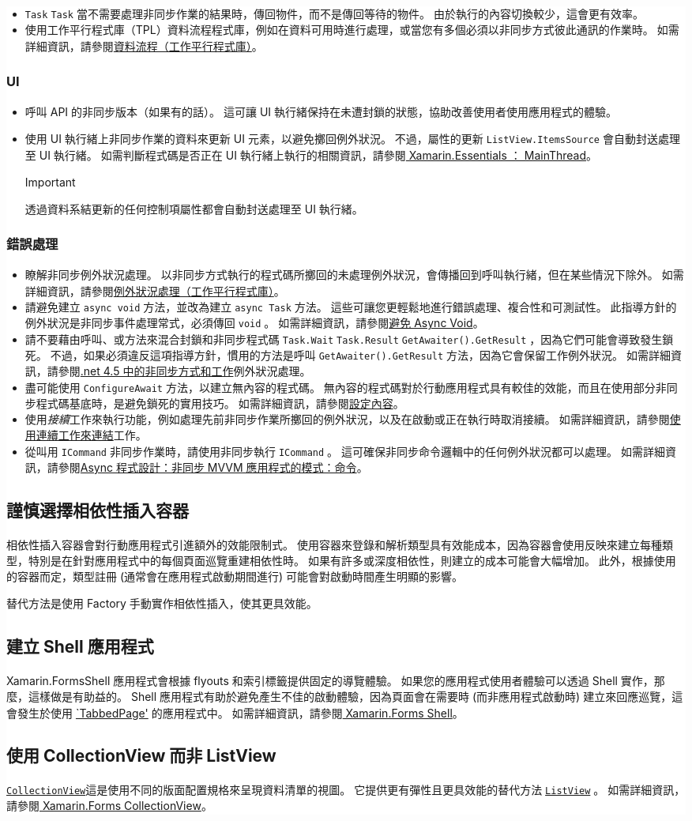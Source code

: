 - `Task` `Task` 當不需要處理非同步作業的結果時，傳回物件，而不是傳回等待的物件。 由於執行的內容切換較少，這會更有效率。
- 使用工作平行程式庫（TPL）資料流程程式庫，例如在資料可用時進行處理，或當您有多個必須以非同步方式彼此通訊的作業時。 如需詳細資訊，請參閱[資料流程（工作平行程式庫）](/dotnet/standard/parallel-programming/dataflow-task-parallel-library)。

### <a name="ui"></a>UI

- 呼叫 API 的非同步版本（如果有的話）。 這可讓 UI 執行緒保持在未遭封鎖的狀態，協助改善使用者使用應用程式的體驗。
- 使用 UI 執行緒上非同步作業的資料來更新 UI 元素，以避免擲回例外狀況。 不過，屬性的更新 `ListView.ItemsSource` 會自動封送處理至 UI 執行緒。 如需判斷程式碼是否正在 UI 執行緒上執行的相關資訊，請參閱[ Xamarin.Essentials ： MainThread](~/essentials/main-thread.md?content=xamarin/xamarin-forms)。

    > [!IMPORTANT]
    > 透過資料系結更新的任何控制項屬性都會自動封送處理至 UI 執行緒。

### <a name="error-handling"></a>錯誤處理

- 瞭解非同步例外狀況處理。 以非同步方式執行的程式碼所擲回的未處理例外狀況，會傳播回到呼叫執行緒，但在某些情況下除外。 如需詳細資訊，請參閱[例外狀況處理（工作平行程式庫）](/dotnet/standard/parallel-programming/exception-handling-task-parallel-library)。
- 請避免建立 `async void` 方法，並改為建立 `async Task` 方法。 這些可讓您更輕鬆地進行錯誤處理、複合性和可測試性。 此指導方針的例外狀況是非同步事件處理常式，必須傳回 `void` 。 如需詳細資訊，請參閱[避免 Async Void](/archive/msdn-magazine/2013/march/async-await-best-practices-in-asynchronous-programming#avoid-async-void)。
- 請不要藉由呼叫、或方法來混合封鎖和非同步程式碼 `Task.Wait` `Task.Result` `GetAwaiter().GetResult` ，因為它們可能會導致發生鎖死。 不過，如果必須違反這項指導方針，慣用的方法是呼叫 `GetAwaiter().GetResult` 方法，因為它會保留工作例外狀況。 如需詳細資訊，請參閱[.net 4.5 中](https://devblogs.microsoft.com/pfxteam/task-exception-handling-in-net-4-5/)[的非同步方式和工作](/archive/msdn-magazine/2013/march/async-await-best-practices-in-asynchronous-programming#async-all-the-way)例外狀況處理。
- 盡可能使用 `ConfigureAwait` 方法，以建立無內容的程式碼。 無內容的程式碼對於行動應用程式具有較佳的效能，而且在使用部分非同步程式碼基底時，是避免鎖死的實用技巧。 如需詳細資訊，請參閱[設定內容](/archive/msdn-magazine/2013/march/async-await-best-practices-in-asynchronous-programming#configure-context)。
- 使用*接續*工作來執行功能，例如處理先前非同步作業所擲回的例外狀況，以及在啟動或正在執行時取消接續。 如需詳細資訊，請參閱[使用連續工作來連結](/dotnet/standard/parallel-programming/chaining-tasks-by-using-continuation-tasks)工作。
- 從叫用 `ICommand` 非同步作業時，請使用非同步執行 `ICommand` 。 這可確保非同步命令邏輯中的任何例外狀況都可以處理。 如需詳細資訊，請參閱[Async 程式設計：非同步 MVVM 應用程式的模式：命令](/archive/msdn-magazine/2014/april/async-programming-patterns-for-asynchronous-mvvm-applications-commands)。

## <a name="choose-a-dependency-injection-container-carefully"></a>謹慎選擇相依性插入容器

相依性插入容器會對行動應用程式引進額外的效能限制式。 使用容器來登錄和解析類型具有效能成本，因為容器會使用反映來建立每種類型，特別是在針對應用程式中的每個頁面巡覽重建相依性時。 如果有許多或深度相依性，則建立的成本可能會大幅增加。 此外，根據使用的容器而定，類型註冊 (通常會在應用程式啟動期間進行) 可能會對啟動時間產生明顯的影響。

替代方法是使用 Factory 手動實作相依性插入，使其更具效能。

## <a name="create-shell-applications"></a>建立 Shell 應用程式

Xamarin.FormsShell 應用程式會根據 flyouts 和索引標籤提供固定的導覽體驗。 如果您的應用程式使用者體驗可以透過 Shell 實作，那麼，這樣做是有助益的。 Shell 應用程式有助於避免產生不佳的啟動體驗，因為頁面會在需要時 (而非應用程式啟動時) 建立來回應巡覽，這會發生於使用 [`TabbedPage'](xref:Xamarin.Forms.TabbedPage) 的應用程式中。 如需詳細資訊，請參閱[ Xamarin.Forms Shell](~/xamarin-forms/app-fundamentals/shell/index.md)。

## <a name="use-collectionview-instead-of-listview"></a>使用 CollectionView 而非 ListView

[`CollectionView`](xref:Xamarin.Forms.CollectionView)這是使用不同的版面配置規格來呈現資料清單的視圖。 它提供更有彈性且更具效能的替代方法 [`ListView`](xref:Xamarin.Forms.ListView) 。 如需詳細資訊，請參閱[ Xamarin.Forms CollectionView](~/xamarin-forms/user-interface/collectionview/index.md)。
